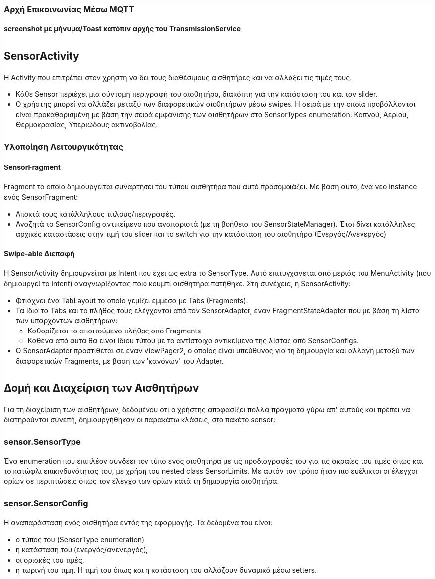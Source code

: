 
### Αρχή Επικοινωνίας Μέσω MQTT
**screenshot με μήνυμα/Toast κατόπιν αρχής του TransmissionService**

## SensorActivity
H Activity που επιτρέπει στον χρήστη να δει τους διαθέσιμους αισθητήρες και να αλλάξει τις τιμές τους.
- Κάθε Sensor περιέχει μια σύντομη περιγραφή του αισθητήρα, διακόπτη για την κατάσταση του και τον slider. 
- Ο χρήστης μπορεί να αλλάζει μεταξύ των διαφορετικών αισθητήρων μέσω swipes. H σειρά με την οποία προβάλλονται είναι προκαθορισμένη με βάση την σειρά εμφάνισης των αισθητήρων στο SensorTypes enumeration: Καπνού, Αερίου, Θερμοκρασίας, Υπεριώδους ακτινοβολίας. 

### Υλοποίηση Λειτουργικότητας
#### SensorFragment
Fragment το οποίο δημιουργείται συναρτήσει του τύπου αισθητήρα που αυτό προσομοιάζει. Με βάση αυτό, ένα νέο instance ενός SensorFragment:
- Αποκτά τους κατάλληλους τίτλους/περιγραφές.
- Αναζητά το SensorConfig αντικείμενο που αναπαριστά (με τη βοήθεια του SensorStateManager). Έτσι δίνει κατάλληλες αρχικές καταστάσεις στην τιμή του slider και το switch για την κατάσταση του αισθητήρα (Ενεργός/Ανενεργός)
#### Swipe-able Διεπαφή
H SensorActivity δημιουργείται με Intent που έχει ως extra το SensorType. Αυτό επιτυγχάνεται από μεριάς του MenuActivity (που δημιουργεί το intent) αναγνωρίζοντας ποιο κουμπί αισθητήρα πατήθηκε. Στη συνέχεια, η SensorActivity: 
- Φτιάχνει ένα TabLayout το οποίο γεμίζει έμμεσα με Tabs (Fragments).
- Τα ίδια τα Tabs και το πλήθος τους ελέγχονται από τον SensorAdapter, έναν FragmentStateAdapter που με βάση τη λίστα των υπαρχόντων αισθητήρων:
  * Καθορίζεται το απαιτούμενο πλήθος από Fragments
  * Καθένα από αυτά θα είναι ίδιου τύπου με το αντίστοιχο αντικείμενο της λίστας από SensorConfigs.
- O SensorAdapter προστίθεται σε έναν ViewPager2, o οποίος είναι υπεύθυνος για τη δημιουργία και αλλαγή μεταξύ των διαφορετικών Fragments, με βάση των 'κανόνων' του Adapter.

## Δομή και Διαχείριση των Αισθητήρων
Για τη διαχείριση των αισθητήρων, δεδομένου ότι ο χρήστης αποφασίζει πολλά πράγματα γύρω απ' αυτούς και πρέπει να διατηρούνται συνεπή, δημιουργήθηκαν οι παρακάτω κλάσεις, στο πακέτο sensor:
### sensor.SensorType
Ένα enumeration που επιπλέον συνδέει τον τύπο ενός αισθητήρα με τις προδιαγραφές του για τις ακραίες του τιμές όπως και το κατώφλι επικινδυνότητας του, με χρήση του nested class SensorLimits. Με αυτόν τον τρόπο ήταν πιο ευέλικτοι οι έλεγχοι ορίων σε περιπτώσεις όπως τον έλεγχο των ορίων κατά τη δημιουργία αισθητήρα.
### sensor.SensorConfig
Η αναπαράσταση ενός αισθητήρα εντός της εφαρμογής. Τα δεδομένα του είναι:
- ο τύπος του (SensorType enumeration),
- η κατάσταση του (ενεργός/ανενεργός),
- οι οριακές του τιμές,
- η τωρινή του τιμή.
Η τιμή του όπως και η κατάσταση του αλλάζουν δυναμικά μέσω setters.
